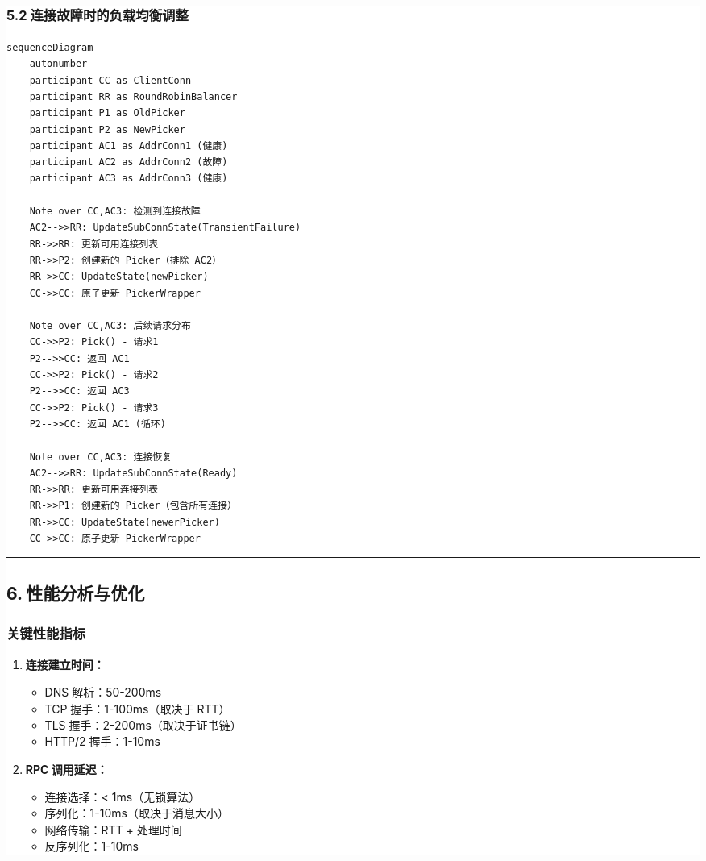 ### 5.2 连接故障时的负载均衡调整

```mermaid
sequenceDiagram
    autonumber
    participant CC as ClientConn
    participant RR as RoundRobinBalancer
    participant P1 as OldPicker
    participant P2 as NewPicker
    participant AC1 as AddrConn1 (健康)
    participant AC2 as AddrConn2 (故障)
    participant AC3 as AddrConn3 (健康)

    Note over CC,AC3: 检测到连接故障
    AC2-->>RR: UpdateSubConnState(TransientFailure)
    RR->>RR: 更新可用连接列表
    RR->>P2: 创建新的 Picker（排除 AC2）
    RR->>CC: UpdateState(newPicker)
    CC->>CC: 原子更新 PickerWrapper
    
    Note over CC,AC3: 后续请求分布
    CC->>P2: Pick() - 请求1
    P2-->>CC: 返回 AC1
    CC->>P2: Pick() - 请求2
    P2-->>CC: 返回 AC3
    CC->>P2: Pick() - 请求3
    P2-->>CC: 返回 AC1 (循环)
    
    Note over CC,AC3: 连接恢复
    AC2-->>RR: UpdateSubConnState(Ready)
    RR->>RR: 更新可用连接列表
    RR->>P1: 创建新的 Picker（包含所有连接）
    RR->>CC: UpdateState(newerPicker)
    CC->>CC: 原子更新 PickerWrapper
```

---

## 6. 性能分析与优化

### 关键性能指标

1. **连接建立时间：**
   - DNS 解析：50-200ms
   - TCP 握手：1-100ms（取决于 RTT）
   - TLS 握手：2-200ms（取决于证书链）
   - HTTP/2 握手：1-10ms

2. **RPC 调用延迟：**
   - 连接选择：< 1ms（无锁算法）
   - 序列化：1-10ms（取决于消息大小）
   - 网络传输：RTT + 处理时间
   - 反序列化：1-10ms
